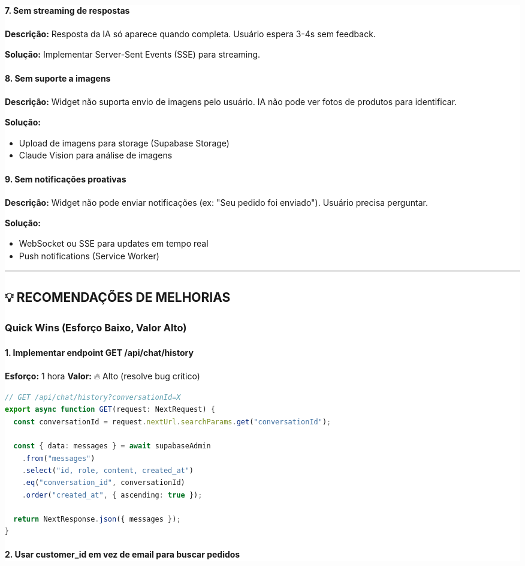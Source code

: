 #### 7. Sem streaming de respostas

**Descrição:**
Resposta da IA só aparece quando completa. Usuário espera 3-4s sem feedback.

**Solução:**
Implementar Server-Sent Events (SSE) para streaming.

#### 8. Sem suporte a imagens

**Descrição:**
Widget não suporta envio de imagens pelo usuário. IA não pode ver fotos de produtos para identificar.

**Solução:**

- Upload de imagens para storage (Supabase Storage)
- Claude Vision para análise de imagens

#### 9. Sem notificações proativas

**Descrição:**
Widget não pode enviar notificações (ex: "Seu pedido foi enviado"). Usuário precisa perguntar.

**Solução:**

- WebSocket ou SSE para updates em tempo real
- Push notifications (Service Worker)

---

## 💡 RECOMENDAÇÕES DE MELHORIAS

### Quick Wins (Esforço Baixo, Valor Alto)

#### 1. Implementar endpoint GET /api/chat/history

**Esforço:** 1 hora
**Valor:** 🔥 Alto (resolve bug crítico)

```typescript
// GET /api/chat/history?conversationId=X
export async function GET(request: NextRequest) {
  const conversationId = request.nextUrl.searchParams.get("conversationId");

  const { data: messages } = await supabaseAdmin
    .from("messages")
    .select("id, role, content, created_at")
    .eq("conversation_id", conversationId)
    .order("created_at", { ascending: true });

  return NextResponse.json({ messages });
}
```

#### 2. Usar customer_id em vez de email para buscar pedidos
